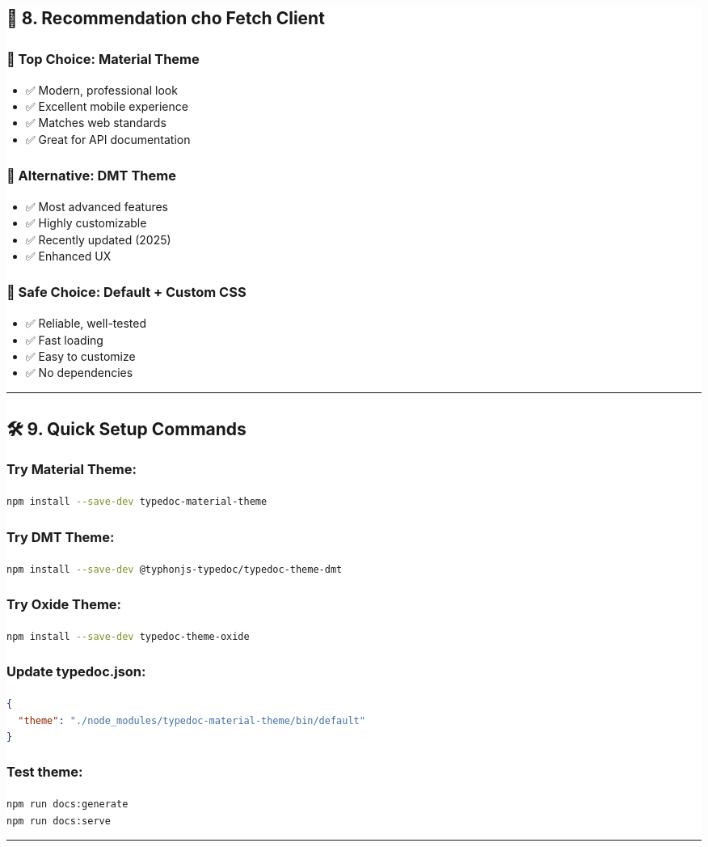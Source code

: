 
## 🎯 **8. Recommendation cho Fetch Client**

### **🥇 Top Choice: Material Theme**
- ✅ Modern, professional look
- ✅ Excellent mobile experience  
- ✅ Matches web standards
- ✅ Great for API documentation

### **🥈 Alternative: DMT Theme**  
- ✅ Most advanced features
- ✅ Highly customizable
- ✅ Recently updated (2025)
- ✅ Enhanced UX

### **🥉 Safe Choice: Default + Custom CSS**
- ✅ Reliable, well-tested
- ✅ Fast loading
- ✅ Easy to customize
- ✅ No dependencies

---

## 🛠️ **9. Quick Setup Commands**

### **Try Material Theme:**
```bash
npm install --save-dev typedoc-material-theme
```

### **Try DMT Theme:**
```bash  
npm install --save-dev @typhonjs-typedoc/typedoc-theme-dmt
```

### **Try Oxide Theme:**
```bash
npm install --save-dev typedoc-theme-oxide
```

### **Update typedoc.json:**
```json
{
  "theme": "./node_modules/typedoc-material-theme/bin/default"
}
```

### **Test theme:**
```bash
npm run docs:generate
npm run docs:serve
```

---